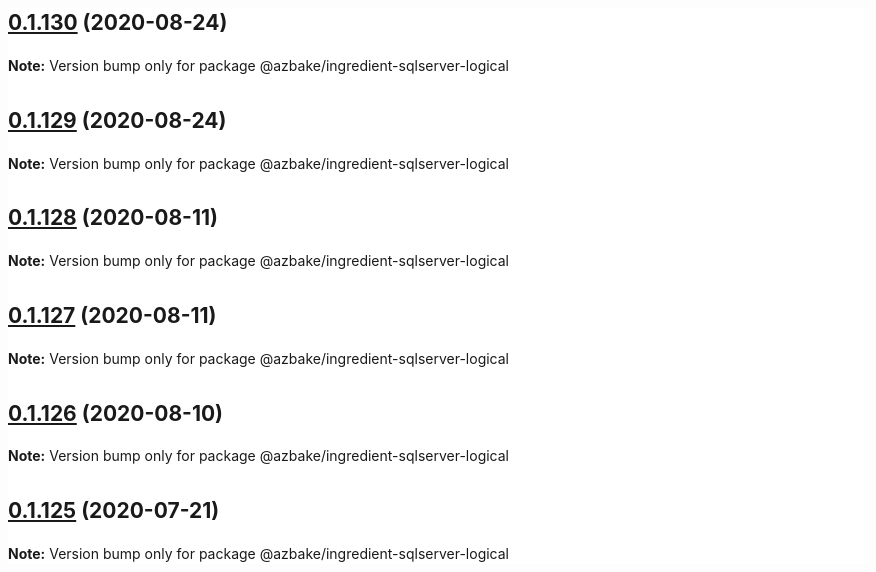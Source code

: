 



## [0.1.130](https://github.com/HomecareHomebase/azure-bake/compare/@azbake/ingredient-sqlserver-logical@0.1.129...@azbake/ingredient-sqlserver-logical@0.1.130) (2020-08-24)

**Note:** Version bump only for package @azbake/ingredient-sqlserver-logical





## [0.1.129](https://github.com/HomecareHomebase/azure-bake/compare/@azbake/ingredient-sqlserver-logical@0.1.128...@azbake/ingredient-sqlserver-logical@0.1.129) (2020-08-24)

**Note:** Version bump only for package @azbake/ingredient-sqlserver-logical





## [0.1.128](https://github.com/HomecareHomebase/azure-bake/compare/@azbake/ingredient-sqlserver-logical@0.1.127...@azbake/ingredient-sqlserver-logical@0.1.128) (2020-08-11)

**Note:** Version bump only for package @azbake/ingredient-sqlserver-logical





## [0.1.127](https://github.com/HomecareHomebase/azure-bake/compare/@azbake/ingredient-sqlserver-logical@0.1.126...@azbake/ingredient-sqlserver-logical@0.1.127) (2020-08-11)

**Note:** Version bump only for package @azbake/ingredient-sqlserver-logical





## [0.1.126](https://github.com/HomecareHomebase/azure-bake/compare/@azbake/ingredient-sqlserver-logical@0.1.125...@azbake/ingredient-sqlserver-logical@0.1.126) (2020-08-10)

**Note:** Version bump only for package @azbake/ingredient-sqlserver-logical





## [0.1.125](https://github.com/HomecareHomebase/azure-bake/compare/@azbake/ingredient-sqlserver-logical@0.1.124...@azbake/ingredient-sqlserver-logical@0.1.125) (2020-07-21)

**Note:** Version bump only for package @azbake/ingredient-sqlserver-logical

